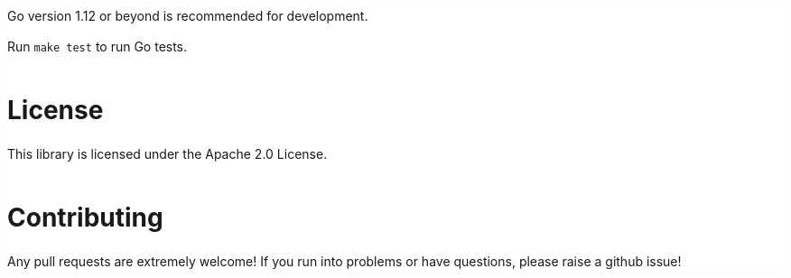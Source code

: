 Go version 1.12 or beyond is recommended for development.

Run `make test` to run Go tests.

# License

This library is licensed under the Apache 2.0 License. 

# Contributing

Any pull requests are extremely welcome! If you run into problems or have questions, please raise a github issue!
